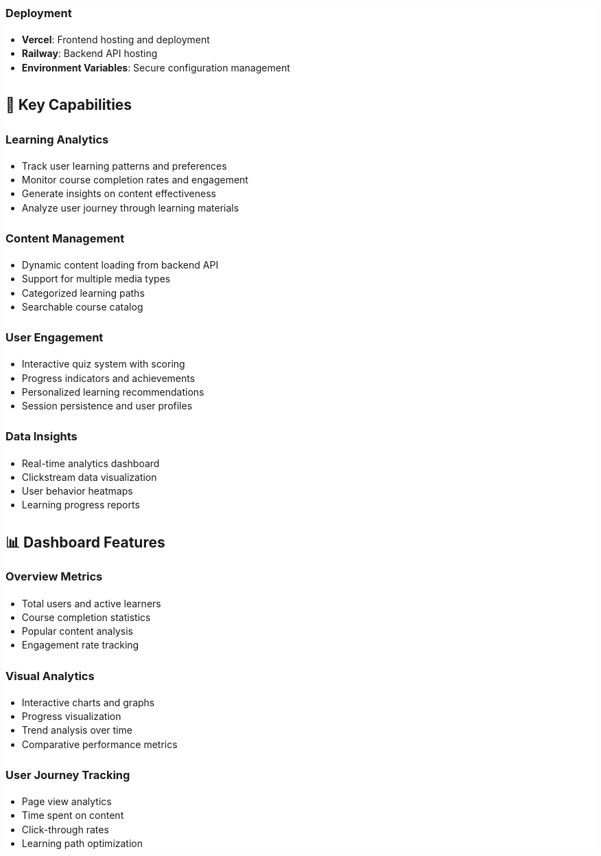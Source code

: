 ### Deployment
- **Vercel**: Frontend hosting and deployment
- **Railway**: Backend API hosting
- **Environment Variables**: Secure configuration management

## 🎯 Key Capabilities

### Learning Analytics
- Track user learning patterns and preferences
- Monitor course completion rates and engagement
- Generate insights on content effectiveness
- Analyze user journey through learning materials

### Content Management
- Dynamic content loading from backend API
- Support for multiple media types
- Categorized learning paths
- Searchable course catalog

### User Engagement
- Interactive quiz system with scoring
- Progress indicators and achievements
- Personalized learning recommendations
- Session persistence and user profiles

### Data Insights
- Real-time analytics dashboard
- Clickstream data visualization
- User behavior heatmaps
- Learning progress reports

## 📊 Dashboard Features

### Overview Metrics
- Total users and active learners
- Course completion statistics
- Popular content analysis
- Engagement rate tracking

### Visual Analytics
- Interactive charts and graphs
- Progress visualization
- Trend analysis over time
- Comparative performance metrics

### User Journey Tracking
- Page view analytics
- Time spent on content
- Click-through rates
- Learning path optimization
